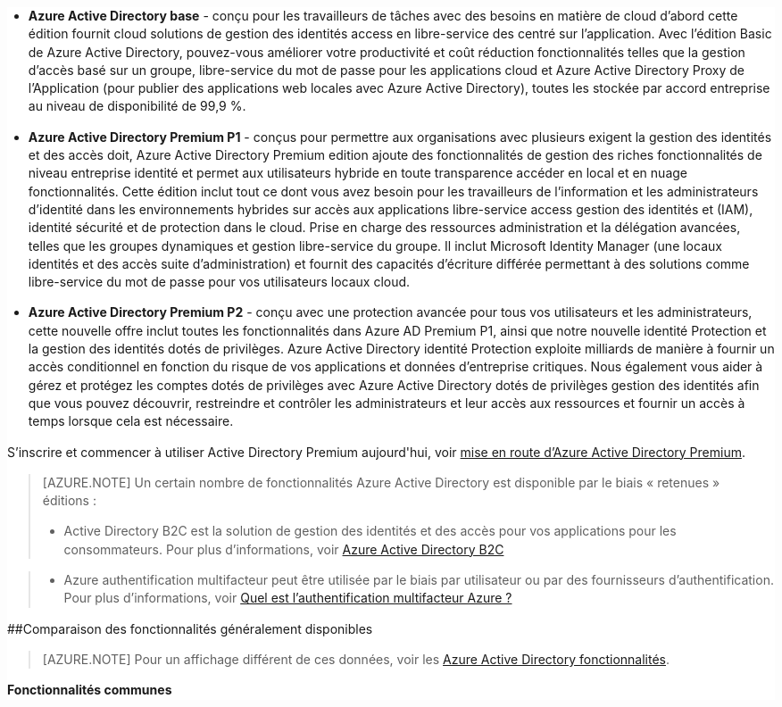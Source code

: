 - **Azure Active Directory base** - conçu pour les travailleurs de tâches avec des besoins en matière de cloud d’abord cette édition fournit cloud solutions de gestion des identités access en libre-service des centré sur l’application. Avec l’édition Basic de Azure Active Directory, pouvez-vous améliorer votre productivité et coût réduction fonctionnalités telles que la gestion d’accès basé sur un groupe, libre-service du mot de passe pour les applications cloud et Azure Active Directory Proxy de l’Application (pour publier des applications web locales avec Azure Active Directory), toutes les stockée par accord entreprise au niveau de disponibilité de 99,9 %.

- **Azure Active Directory Premium P1** - conçus pour permettre aux organisations avec plusieurs exigent la gestion des identités et des accès doit, Azure Active Directory Premium edition ajoute des fonctionnalités de gestion des riches fonctionnalités de niveau entreprise identité et permet aux utilisateurs hybride en toute transparence accéder en local et en nuage fonctionnalités. Cette édition inclut tout ce dont vous avez besoin pour les travailleurs de l’information et les administrateurs d’identité dans les environnements hybrides sur accès aux applications libre-service access gestion des identités et (IAM), identité sécurité et de protection dans le cloud. Prise en charge des ressources administration et la délégation avancées, telles que les groupes dynamiques et gestion libre-service du groupe. Il inclut Microsoft Identity Manager (une locaux identités et des accès suite d’administration) et fournit des capacités d’écriture différée permettant à des solutions comme libre-service du mot de passe pour vos utilisateurs locaux cloud.

- **Azure Active Directory Premium P2** - conçu avec une protection avancée pour tous vos utilisateurs et les administrateurs, cette nouvelle offre inclut toutes les fonctionnalités dans Azure AD Premium P1, ainsi que notre nouvelle identité Protection et la gestion des identités dotés de privilèges. Azure Active Directory identité Protection exploite milliards de manière à fournir un accès conditionnel en fonction du risque de vos applications et données d’entreprise critiques. Nous également vous aider à gérez et protégez les comptes dotés de privilèges avec Azure Active Directory dotés de privilèges gestion des identités afin que vous pouvez découvrir, restreindre et contrôler les administrateurs et leur accès aux ressources et fournir un accès à temps lorsque cela est nécessaire.  

S’inscrire et commencer à utiliser Active Directory Premium aujourd'hui, voir [mise en route d’Azure Active Directory Premium](active-directory-get-started-premium.md).


> [AZURE.NOTE]
>Un certain nombre de fonctionnalités Azure Active Directory est disponible par le biais « retenues » éditions :
>
>- Active Directory B2C est la solution de gestion des identités et des accès pour vos applications pour les consommateurs. Pour plus d’informations, voir [Azure Active Directory B2C](https://azure.microsoft.com/documentation/services/active-directory-b2c/)

>-  Azure authentification multifacteur peut être utilisée par le biais par utilisateur ou par des fournisseurs d’authentification. Pour plus d’informations, voir [Quel est l’authentification multifacteur Azure ?](../multi-factor-authentication/multi-factor-authentication.md)


##<a name="comparing-generally-available-features"></a>Comparaison des fonctionnalités généralement disponibles

> [AZURE.NOTE] Pour un affichage différent de ces données, voir les [Azure Active Directory fonctionnalités](https://www.microsoft.com/en/server-cloud/products/azure-active-directory/features.aspx).




**Fonctionnalités communes**


[12]: ./media/active-directory-editions/ic195031.png